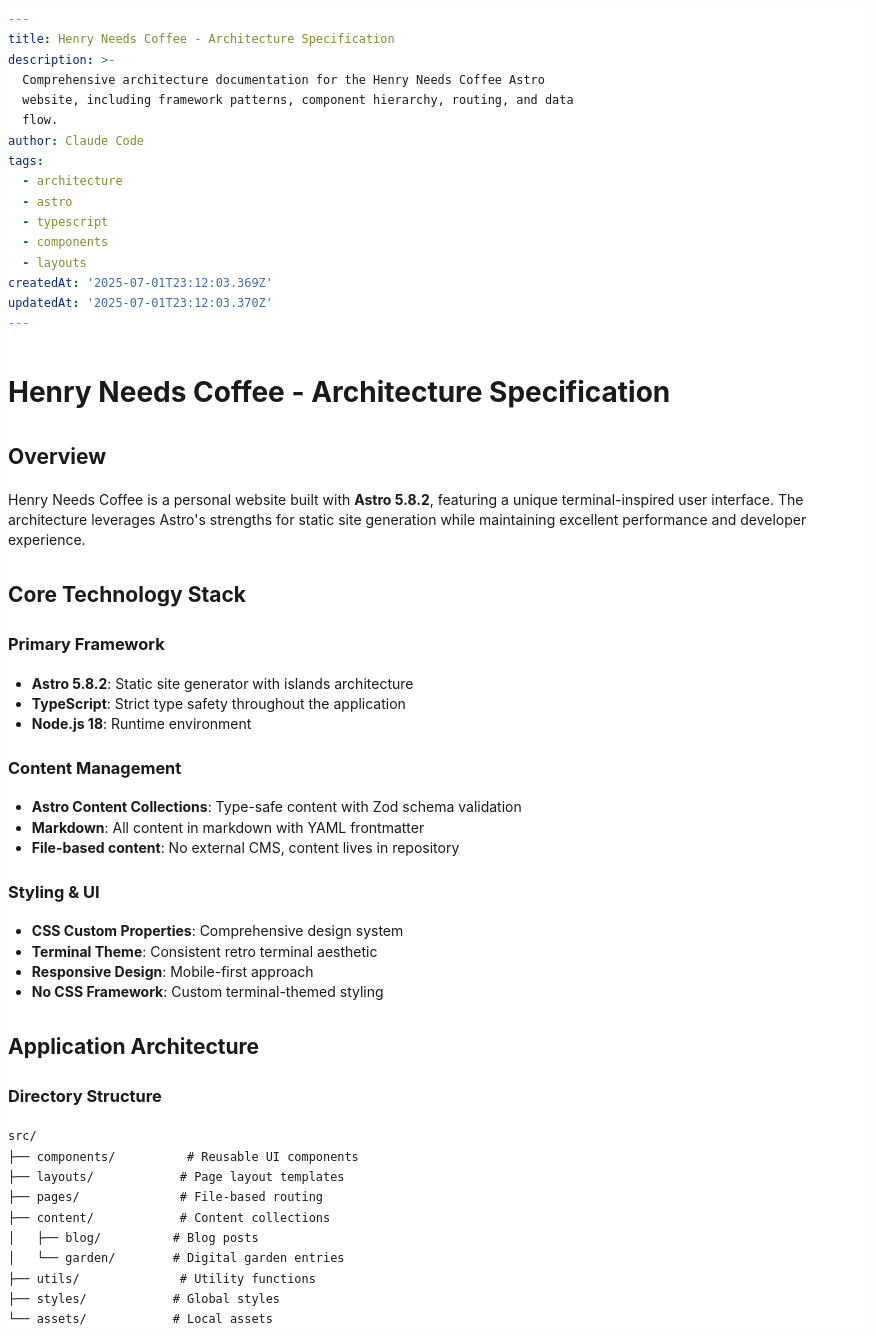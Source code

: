 ```yaml
---
title: Henry Needs Coffee - Architecture Specification
description: >-
  Comprehensive architecture documentation for the Henry Needs Coffee Astro
  website, including framework patterns, component hierarchy, routing, and data
  flow.
author: Claude Code
tags:
  - architecture
  - astro
  - typescript
  - components
  - layouts
createdAt: '2025-07-01T23:12:03.369Z'
updatedAt: '2025-07-01T23:12:03.370Z'
---
```

# Henry Needs Coffee - Architecture Specification

## Overview

Henry Needs Coffee is a personal website built with **Astro 5.8.2**, featuring a unique terminal-inspired user interface. The architecture leverages Astro's strengths for static site generation while maintaining excellent performance and developer experience.

## Core Technology Stack

### Primary Framework
- **Astro 5.8.2**: Static site generator with islands architecture
- **TypeScript**: Strict type safety throughout the application
- **Node.js 18**: Runtime environment

### Content Management
- **Astro Content Collections**: Type-safe content with Zod schema validation
- **Markdown**: All content in markdown with YAML frontmatter
- **File-based content**: No external CMS, content lives in repository

### Styling & UI
- **CSS Custom Properties**: Comprehensive design system
- **Terminal Theme**: Consistent retro terminal aesthetic
- **Responsive Design**: Mobile-first approach
- **No CSS Framework**: Custom terminal-themed styling

## Application Architecture

### Directory Structure
```
src/
├── components/          # Reusable UI components
├── layouts/            # Page layout templates
├── pages/              # File-based routing
├── content/            # Content collections
│   ├── blog/          # Blog posts
│   └── garden/        # Digital garden entries
├── utils/              # Utility functions
├── styles/            # Global styles
└── assets/            # Local assets
```
